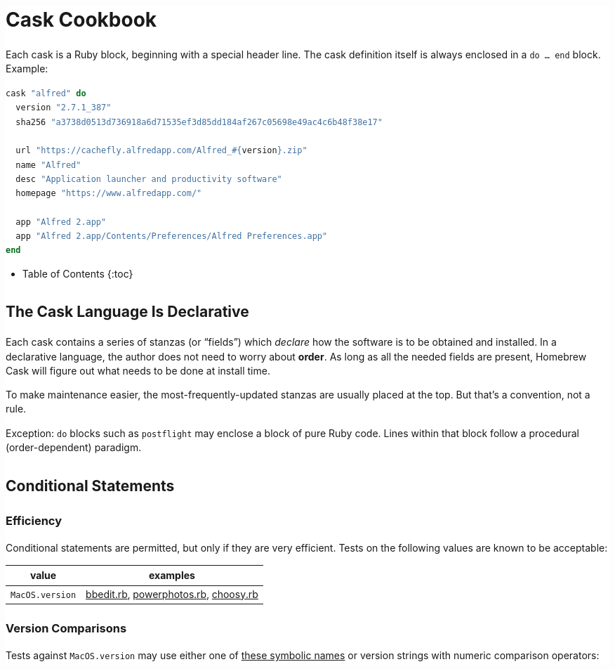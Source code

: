 # Cask Cookbook

Each cask is a Ruby block, beginning with a special header line. The cask definition itself is always enclosed in a `do … end` block. Example:

```ruby
cask "alfred" do
  version "2.7.1_387"
  sha256 "a3738d0513d736918a6d71535ef3d85dd184af267c05698e49ac4c6b48f38e17"

  url "https://cachefly.alfredapp.com/Alfred_#{version}.zip"
  name "Alfred"
  desc "Application launcher and productivity software"
  homepage "https://www.alfredapp.com/"

  app "Alfred 2.app"
  app "Alfred 2.app/Contents/Preferences/Alfred Preferences.app"
end
```

* Table of Contents
{:toc}

## The Cask Language Is Declarative

Each cask contains a series of stanzas (or “fields”) which *declare* how the software is to be obtained and installed. In a declarative language, the author does not need to worry about **order**. As long as all the needed fields are present, Homebrew Cask will figure out what needs to be done at install time.

To make maintenance easier, the most-frequently-updated stanzas are usually placed at the top. But that’s a convention, not a rule.

Exception: `do` blocks such as `postflight` may enclose a block of pure Ruby code. Lines within that block follow a procedural (order-dependent) paradigm.

## Conditional Statements

### Efficiency

Conditional statements are permitted, but only if they are very efficient. Tests on the following values are known to be acceptable:

| value                       | examples |
| --------------------------- | -------- |
| `MacOS.version`             | [bbedit.rb](https://github.com/Homebrew/homebrew-cask/blob/576798b72f3f6f02289e84a62c11a987da97bc6d/Casks/bbedit.rb#L2-L14), [powerphotos.rb](https://github.com/Homebrew/homebrew-cask/blob/fe5320b237d72e025549a0d6402aa34647ed990d/Casks/powerphotos.rb#L2-L18), [choosy.rb](https://github.com/Homebrew/homebrew-cask/blob/43224bc403345f3180e684d754789d928b7d0beb/Casks/choosy.rb#L2-L22)

### Version Comparisons

Tests against `MacOS.version` may use either one of [these symbolic names](#depends_on-macos) or version strings with numeric comparison operators:
